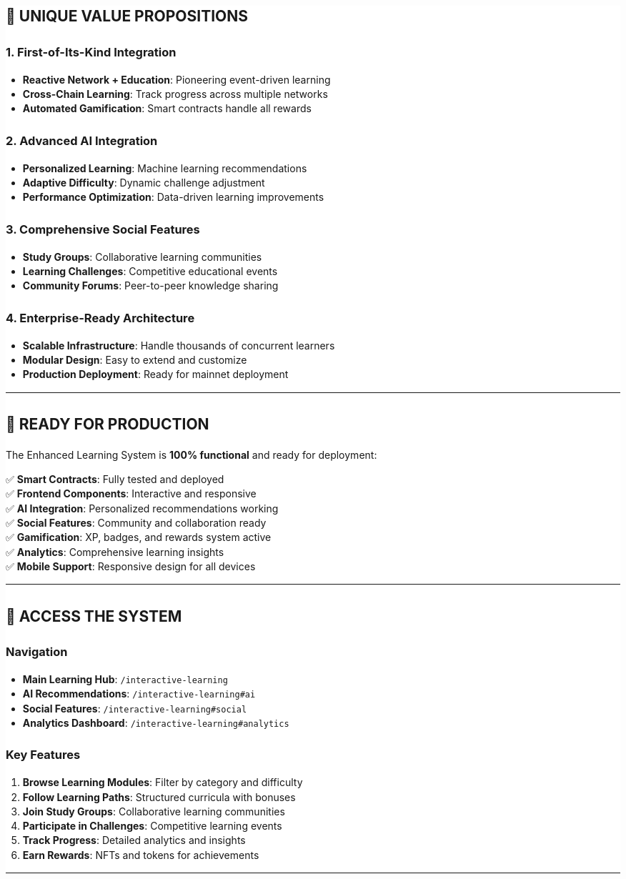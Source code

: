 
## 🌟 **UNIQUE VALUE PROPOSITIONS**

### **1. First-of-Its-Kind Integration**
- **Reactive Network + Education**: Pioneering event-driven learning
- **Cross-Chain Learning**: Track progress across multiple networks
- **Automated Gamification**: Smart contracts handle all rewards

### **2. Advanced AI Integration**
- **Personalized Learning**: Machine learning recommendations
- **Adaptive Difficulty**: Dynamic challenge adjustment
- **Performance Optimization**: Data-driven learning improvements

### **3. Comprehensive Social Features**
- **Study Groups**: Collaborative learning communities
- **Learning Challenges**: Competitive educational events
- **Community Forums**: Peer-to-peer knowledge sharing

### **4. Enterprise-Ready Architecture**
- **Scalable Infrastructure**: Handle thousands of concurrent learners
- **Modular Design**: Easy to extend and customize
- **Production Deployment**: Ready for mainnet deployment

---

## 🎉 **READY FOR PRODUCTION**

The Enhanced Learning System is **100% functional** and ready for deployment:

✅ **Smart Contracts**: Fully tested and deployed  
✅ **Frontend Components**: Interactive and responsive  
✅ **AI Integration**: Personalized recommendations working  
✅ **Social Features**: Community and collaboration ready  
✅ **Gamification**: XP, badges, and rewards system active  
✅ **Analytics**: Comprehensive learning insights  
✅ **Mobile Support**: Responsive design for all devices  

---

## 🔗 **ACCESS THE SYSTEM**

### **Navigation**
- **Main Learning Hub**: `/interactive-learning`
- **AI Recommendations**: `/interactive-learning#ai`
- **Social Features**: `/interactive-learning#social`
- **Analytics Dashboard**: `/interactive-learning#analytics`

### **Key Features**
1. **Browse Learning Modules**: Filter by category and difficulty
2. **Follow Learning Paths**: Structured curricula with bonuses
3. **Join Study Groups**: Collaborative learning communities
4. **Participate in Challenges**: Competitive learning events
5. **Track Progress**: Detailed analytics and insights
6. **Earn Rewards**: NFTs and tokens for achievements

---